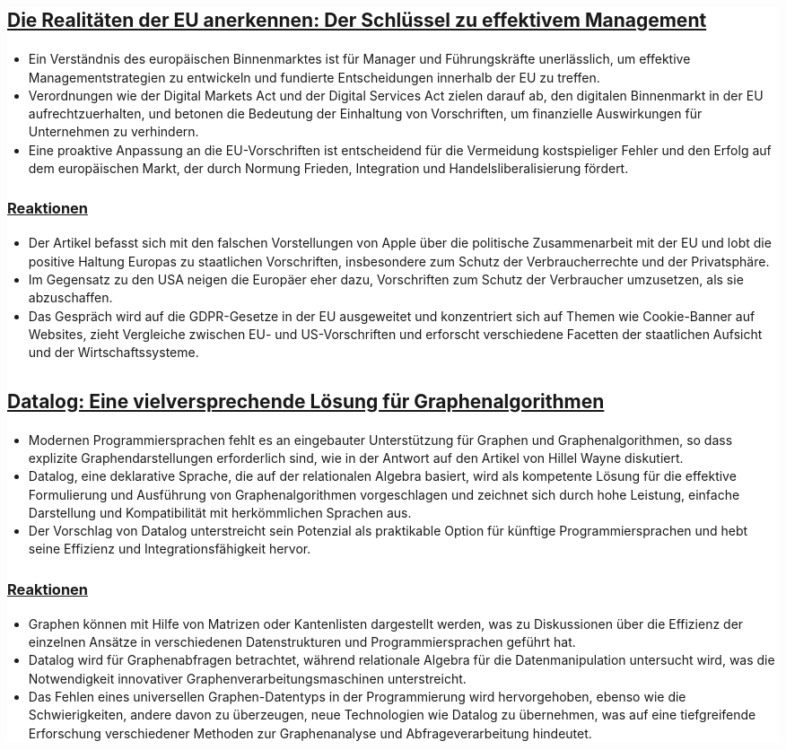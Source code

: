 ## [Die Realitäten der EU anerkennen: Der Schlüssel zu effektivem Management](https://www.baldurbjarnason.com/2024/facing-reality-in-the-eu-and-tech/)

- Ein Verständnis des europäischen Binnenmarktes ist für Manager und Führungskräfte unerlässlich, um effektive Managementstrategien zu entwickeln und fundierte Entscheidungen innerhalb der EU zu treffen.
- Verordnungen wie der Digital Markets Act und der Digital Services Act zielen darauf ab, den digitalen Binnenmarkt in der EU aufrechtzuerhalten, und betonen die Bedeutung der Einhaltung von Vorschriften, um finanzielle Auswirkungen für Unternehmen zu verhindern.
- Eine proaktive Anpassung an die EU-Vorschriften ist entscheidend für die Vermeidung kostspieliger Fehler und den Erfolg auf dem europäischen Markt, der durch Normung Frieden, Integration und Handelsliberalisierung fördert.

### [Reaktionen](https://news.ycombinator.com/item?id=39602417)

- Der Artikel befasst sich mit den falschen Vorstellungen von Apple über die politische Zusammenarbeit mit der EU und lobt die positive Haltung Europas zu staatlichen Vorschriften, insbesondere zum Schutz der Verbraucherrechte und der Privatsphäre.
- Im Gegensatz zu den USA neigen die Europäer eher dazu, Vorschriften zum Schutz der Verbraucher umzusetzen, als sie abzuschaffen.
- Das Gespräch wird auf die GDPR-Gesetze in der EU ausgeweitet und konzentriert sich auf Themen wie Cookie-Banner auf Websites, zieht Vergleiche zwischen EU- und US-Vorschriften und erforscht verschiedene Facetten der staatlichen Aufsicht und der Wirtschaftssysteme.

## [Datalog: Eine vielversprechende Lösung für Graphenalgorithmen](https://tylerhou.com/posts/datalog-go-brrr/)

- Modernen Programmiersprachen fehlt es an eingebauter Unterstützung für Graphen und Graphenalgorithmen, so dass explizite Graphendarstellungen erforderlich sind, wie in der Antwort auf den Artikel von Hillel Wayne diskutiert.
- Datalog, eine deklarative Sprache, die auf der relationalen Algebra basiert, wird als kompetente Lösung für die effektive Formulierung und Ausführung von Graphenalgorithmen vorgeschlagen und zeichnet sich durch hohe Leistung, einfache Darstellung und Kompatibilität mit herkömmlichen Sprachen aus.
- Der Vorschlag von Datalog unterstreicht sein Potenzial als praktikable Option für künftige Programmiersprachen und hebt seine Effizienz und Integrationsfähigkeit hervor.

### [Reaktionen](https://news.ycombinator.com/item?id=39606885)

- Graphen können mit Hilfe von Matrizen oder Kantenlisten dargestellt werden, was zu Diskussionen über die Effizienz der einzelnen Ansätze in verschiedenen Datenstrukturen und Programmiersprachen geführt hat.
- Datalog wird für Graphenabfragen betrachtet, während relationale Algebra für die Datenmanipulation untersucht wird, was die Notwendigkeit innovativer Graphenverarbeitungsmaschinen unterstreicht.
- Das Fehlen eines universellen Graphen-Datentyps in der Programmierung wird hervorgehoben, ebenso wie die Schwierigkeiten, andere davon zu überzeugen, neue Technologien wie Datalog zu übernehmen, was auf eine tiefgreifende Erforschung verschiedener Methoden zur Graphenanalyse und Abfrageverarbeitung hindeutet.
